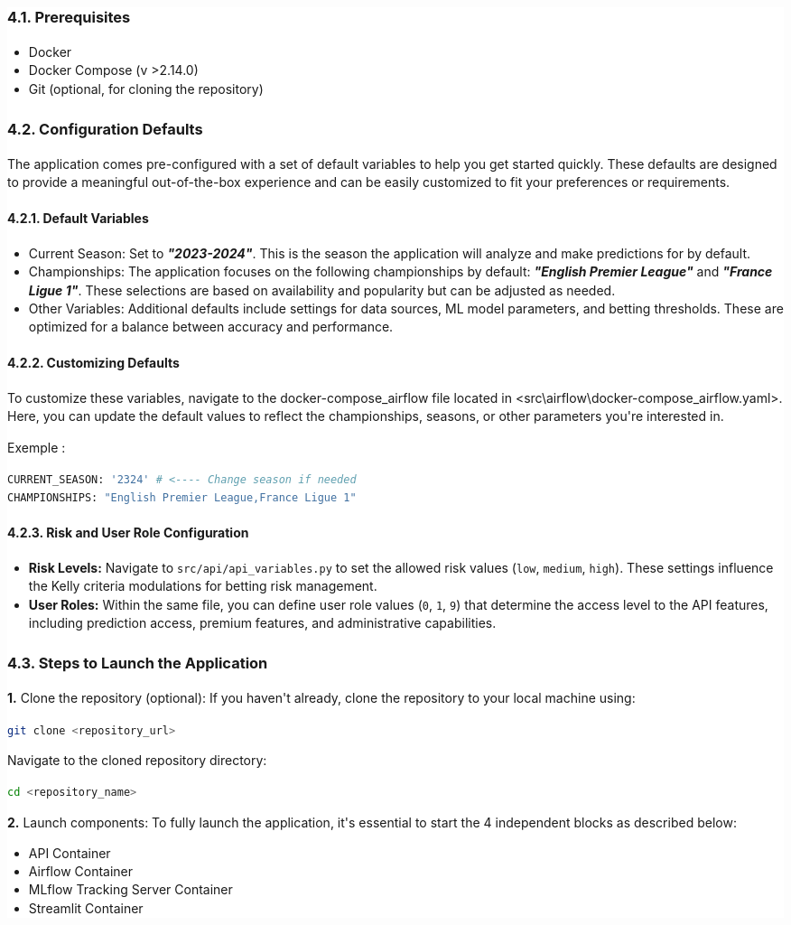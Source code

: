 ### 4.1. Prerequisites
- Docker
- Docker Compose (v >2.14.0)
- Git (optional, for cloning the repository)

### 4.2. Configuration Defaults
The application comes pre-configured with a set of default variables to help you get started quickly. These defaults are designed to provide a meaningful out-of-the-box experience and can be easily customized to fit your preferences or requirements.

#### 4.2.1. Default Variables
- Current Season: Set to ***"2023-2024"***. This is the season the application will analyze and make predictions for by default.
- Championships: The application focuses on the following championships by default: ***"English Premier League"*** and ***"France Ligue 1"***. These selections are based on availability and popularity but can be adjusted as needed.
- Other Variables: Additional defaults include settings for data sources, ML model parameters, and betting thresholds. These are optimized for a balance between accuracy and performance.

#### 4.2.2. Customizing Defaults
To customize these variables, navigate to the docker-compose_airflow file located in <src\airflow\docker-compose_airflow.yaml>. Here, you can update the default values to reflect the championships, seasons, or other parameters you're interested in.

Exemple :
```python
CURRENT_SEASON: '2324' # <---- Change season if needed
CHAMPIONSHIPS: "English Premier League,France Ligue 1"
```

#### 4.2.3. Risk and User Role Configuration
- **Risk Levels:** Navigate to `src/api/api_variables.py` to set the allowed risk values (`low`, `medium`, `high`). These settings influence the Kelly criteria modulations for betting risk management.
- **User Roles:** Within the same file, you can define user role values (`0`, `1`, `9`) that determine the access level to the API features, including prediction access, premium features, and administrative capabilities.

### 4.3. Steps to Launch the Application
**1.** Clone the repository (optional):
If you haven't already, clone the repository to your local machine using:

```bash
git clone <repository_url> 
```

Navigate to the cloned repository directory:

```bash
cd <repository_name>
```

**2.** Launch components:
To fully launch the application, it's essential to start the 4 independent blocks as described below:
- API Container
- Airflow Container
- MLflow Tracking Server Container
- Streamlit Container
